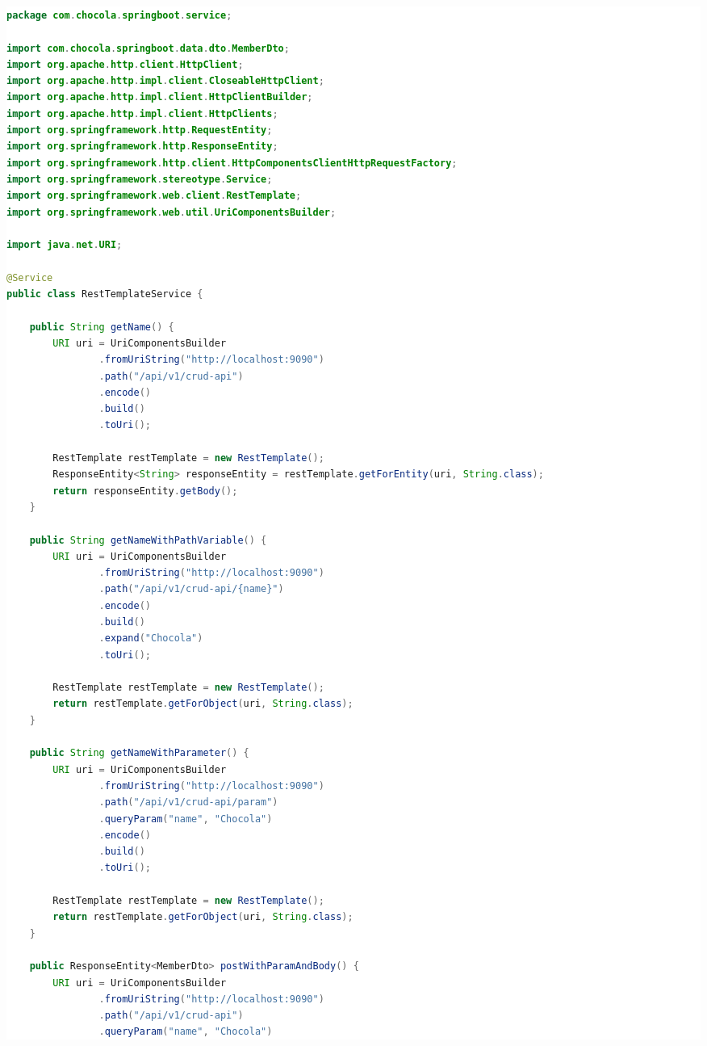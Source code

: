 ```java
package com.chocola.springboot.service;

import com.chocola.springboot.data.dto.MemberDto;
import org.apache.http.client.HttpClient;
import org.apache.http.impl.client.CloseableHttpClient;
import org.apache.http.impl.client.HttpClientBuilder;
import org.apache.http.impl.client.HttpClients;
import org.springframework.http.RequestEntity;
import org.springframework.http.ResponseEntity;
import org.springframework.http.client.HttpComponentsClientHttpRequestFactory;
import org.springframework.stereotype.Service;
import org.springframework.web.client.RestTemplate;
import org.springframework.web.util.UriComponentsBuilder;

import java.net.URI;

@Service
public class RestTemplateService {

    public String getName() {
        URI uri = UriComponentsBuilder
                .fromUriString("http://localhost:9090")
                .path("/api/v1/crud-api")
                .encode()
                .build()
                .toUri();

        RestTemplate restTemplate = new RestTemplate();
        ResponseEntity<String> responseEntity = restTemplate.getForEntity(uri, String.class);
        return responseEntity.getBody();
    }

    public String getNameWithPathVariable() {
        URI uri = UriComponentsBuilder
                .fromUriString("http://localhost:9090")
                .path("/api/v1/crud-api/{name}")
                .encode()
                .build()
                .expand("Chocola")
                .toUri();

        RestTemplate restTemplate = new RestTemplate();
        return restTemplate.getForObject(uri, String.class);
    }

    public String getNameWithParameter() {
        URI uri = UriComponentsBuilder
                .fromUriString("http://localhost:9090")
                .path("/api/v1/crud-api/param")
                .queryParam("name", "Chocola")
                .encode()
                .build()
                .toUri();

        RestTemplate restTemplate = new RestTemplate();
        return restTemplate.getForObject(uri, String.class);
    }

    public ResponseEntity<MemberDto> postWithParamAndBody() {
        URI uri = UriComponentsBuilder
                .fromUriString("http://localhost:9090")
                .path("/api/v1/crud-api")
                .queryParam("name", "Chocola")
```